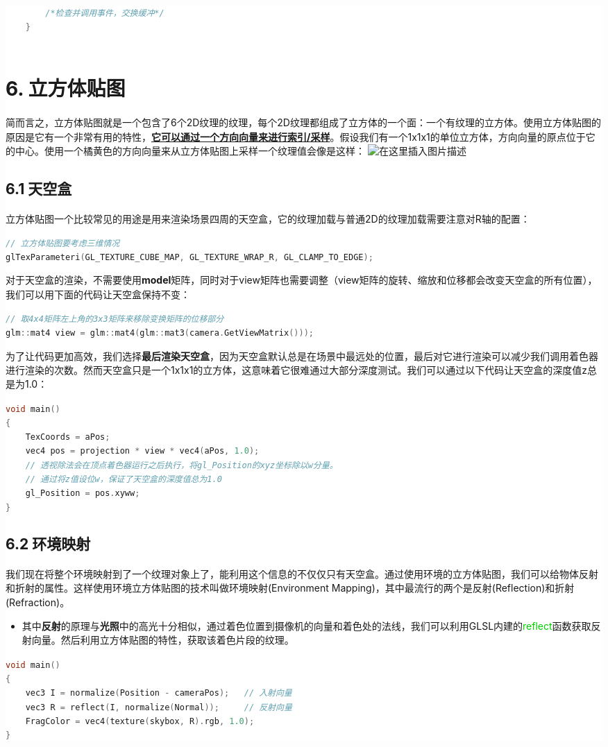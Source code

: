 ```cpp
		/*检查并调用事件，交换缓冲*/
	}
	
```

# 6. 立方体贴图
简而言之，立方体贴图就是一个包含了6个2D纹理的纹理，每个2D纹理都组成了立方体的一个面：一个有纹理的立方体。使用立方体贴图的原因是它有一个非常有用的特性，[**它可以通过一个方向向量来进行索引/采样**](https://learnopengl-cn.github.io/04%20Advanced%20OpenGL/06%20Cubemaps/#_7)。假设我们有一个1x1x1的单位立方体，方向向量的原点位于它的中心。使用一个橘黄色的方向向量来从立方体贴图上采样一个纹理值会像是这样：
![在这里插入图片描述](https://img-blog.csdnimg.cn/20210427014436403.png?x-oss-process=image/watermark,type_ZmFuZ3poZW5naGVpdGk,shadow_10,text_aHR0cHM6Ly9ibG9nLmNzZG4ubmV0L3dlaXhpbl80NDMxMzQzNw==,size_16,color_FFFFFF,t_70#pic_center)
## 6.1 天空盒
立方体贴图一个比较常见的用途是用来渲染场景四周的天空盒，它的纹理加载与普通2D的纹理加载需要注意对R轴的配置：

```cpp
// 立方体贴图要考虑三维情况
glTexParameteri(GL_TEXTURE_CUBE_MAP, GL_TEXTURE_WRAP_R, GL_CLAMP_TO_EDGE);
```
对于天空盒的渲染，不需要使用**model**矩阵，同时对于view矩阵也需要调整（view矩阵的旋转、缩放和位移都会改变天空盒的所有位置），我们可以用下面的代码让天空盒保持不变：

```cpp
// 取4x4矩阵左上角的3x3矩阵来移除变换矩阵的位移部分
glm::mat4 view = glm::mat4(glm::mat3(camera.GetViewMatrix()));
```
为了让代码更加高效，我们选择**最后渲染天空盒**，因为天空盒默认总是在场景中最远处的位置，最后对它进行渲染可以减少我们调用着色器进行渲染的次数。然而天空盒只是一个1x1x1的立方体，这意味着它很难通过大部分深度测试。我们可以通过以下代码让天空盒的深度值z总是为1.0：
```c
void main()
{
    TexCoords = aPos;
    vec4 pos = projection * view * vec4(aPos, 1.0);
    // 透视除法会在顶点着色器运行之后执行，将gl_Position的xyz坐标除以w分量。
    // 通过将z值设位w，保证了天空盒的深度值总为1.0
    gl_Position = pos.xyww;
}
```

## 6.2 环境映射
我们现在将整个环境映射到了一个纹理对象上了，能利用这个信息的不仅仅只有天空盒。通过使用环境的立方体贴图，我们可以给物体反射和折射的属性。这样使用环境立方体贴图的技术叫做环境映射(Environment Mapping)，其中最流行的两个是反射(Reflection)和折射(Refraction)。
- 其中**反射**的原理与**光照**中的高光十分相似，通过着色位置到摄像机的向量和着色处的法线，我们可以利用GLSL内建的<font color="#00dd00#">reflect</font>函数获取反射向量。然后利用立方体贴图的特性，获取该着色片段的纹理。

```c
void main()
{             
    vec3 I = normalize(Position - cameraPos);	// 入射向量
    vec3 R = reflect(I, normalize(Normal));		// 反射向量
    FragColor = vec4(texture(skybox, R).rgb, 1.0);
}
```

